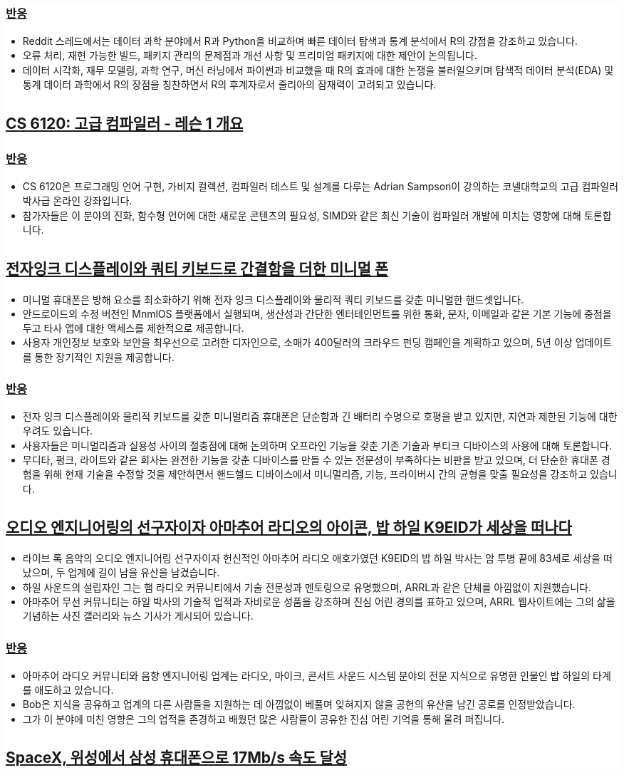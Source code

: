 ### [반응](https://news.ycombinator.com/item?id=39571439)

- Reddit 스레드에서는 데이터 과학 분야에서 R과 Python을 비교하며 빠른 데이터 탐색과 통계 분석에서 R의 강점을 강조하고 있습니다.
- 오류 처리, 재현 가능한 빌드, 패키지 관리의 문제점과 개선 사항 및 프리미엄 패키지에 대한 제안이 논의됩니다.
- 데이터 시각화, 재무 모델링, 과학 연구, 머신 러닝에서 파이썬과 비교했을 때 R의 효과에 대한 논쟁을 불러일으키며 탐색적 데이터 분석(EDA) 및 통계 데이터 과학에서 R의 장점을 칭찬하면서 R의 후계자로서 줄리아의 잠재력이 고려되고 있습니다.

## [CS 6120: 고급 컴파일러 - 레슨 1 개요](https://www.cs.cornell.edu/courses/cs6120/2023fa/self-guided/)

### [반응](https://news.ycombinator.com/item?id=39577878)

- CS 6120은 프로그래밍 언어 구현, 가비지 컬렉션, 컴파일러 테스트 및 설계를 다루는 Adrian Sampson이 강의하는 코넬대학교의 고급 컴파일러 박사급 온라인 강좌입니다.
- 참가자들은 이 분야의 진화, 함수형 언어에 대한 새로운 콘텐츠의 필요성, SIMD와 같은 최신 기술이 컴파일러 개발에 미치는 영향에 대해 토론합니다.

## [전자잉크 디스플레이와 쿼티 키보드로 간결함을 더한 미니멀 폰](https://newatlas.com/mobile-technology/minimal-phone-eink-keyboard/)

- 미니멀 휴대폰은 방해 요소를 최소화하기 위해 전자 잉크 디스플레이와 물리적 쿼티 키보드를 갖춘 미니멀한 핸드셋입니다.
- 안드로이드의 수정 버전인 MnmlOS 플랫폼에서 실행되며, 생산성과 간단한 엔터테인먼트를 위한 통화, 문자, 이메일과 같은 기본 기능에 중점을 두고 타사 앱에 대한 액세스를 제한적으로 제공합니다.
- 사용자 개인정보 보호와 보안을 최우선으로 고려한 디자인으로, 소매가 400달러의 크라우드 펀딩 캠페인을 계획하고 있으며, 5년 이상 업데이트를 통한 장기적인 지원을 제공합니다.

### [반응](https://news.ycombinator.com/item?id=39574397)

- 전자 잉크 디스플레이와 물리적 키보드를 갖춘 미니멀리즘 휴대폰은 단순함과 긴 배터리 수명으로 호평을 받고 있지만, 지연과 제한된 기능에 대한 우려도 있습니다.
- 사용자들은 미니멀리즘과 실용성 사이의 절충점에 대해 논의하며 오프라인 기능을 갖춘 기존 기술과 부티크 디바이스의 사용에 대해 토론합니다.
- 무디타, 펑크, 라이트와 같은 회사는 완전한 기능을 갖춘 디바이스를 만들 수 있는 전문성이 부족하다는 비판을 받고 있으며, 더 단순한 휴대폰 경험을 위해 현재 기술을 수정할 것을 제안하면서 핸드헬드 디바이스에서 미니멀리즘, 기능, 프라이버시 간의 균형을 맞출 필요성을 강조하고 있습니다.

## [오디오 엔지니어링의 선구자이자 아마추어 라디오의 아이콘, 밥 하일 K9EID가 세상을 떠나다](https://www.arrl.org/news/bob-heil-k9eid-silent-key)

- 라이브 록 음악의 오디오 엔지니어링 선구자이자 헌신적인 아마추어 라디오 애호가였던 K9EID의 밥 하일 박사는 암 투병 끝에 83세로 세상을 떠났으며, 두 업계에 길이 남을 유산을 남겼습니다.
- 하일 사운드의 설립자인 그는 햄 라디오 커뮤니티에서 기술 전문성과 멘토링으로 유명했으며, ARRL과 같은 단체를 아낌없이 지원했습니다.
- 아마추어 무선 커뮤니티는 하일 박사의 기술적 업적과 자비로운 성품을 강조하며 진심 어린 경의를 표하고 있으며, ARRL 웹사이트에는 그의 삶을 기념하는 사진 갤러리와 뉴스 기사가 게시되어 있습니다.

### [반응](https://news.ycombinator.com/item?id=39573756)

- 아마추어 라디오 커뮤니티와 음향 엔지니어링 업계는 라디오, 마이크, 콘서트 사운드 시스템 분야의 전문 지식으로 유명한 인물인 밥 하일의 타계를 애도하고 있습니다.
- Bob은 지식을 공유하고 업계의 다른 사람들을 지원하는 데 아낌없이 베풀며 잊혀지지 않을 공헌의 유산을 남긴 공로를 인정받았습니다.
- 그가 이 분야에 미친 영향은 그의 업적을 존경하고 배웠던 많은 사람들이 공유한 진심 어린 기억을 통해 울려 퍼집니다.

## [SpaceX, 위성에서 삼성 휴대폰으로 17Mb/s 속도 달성](https://twitter.com/elonmusk/status/1764032892663906313)
